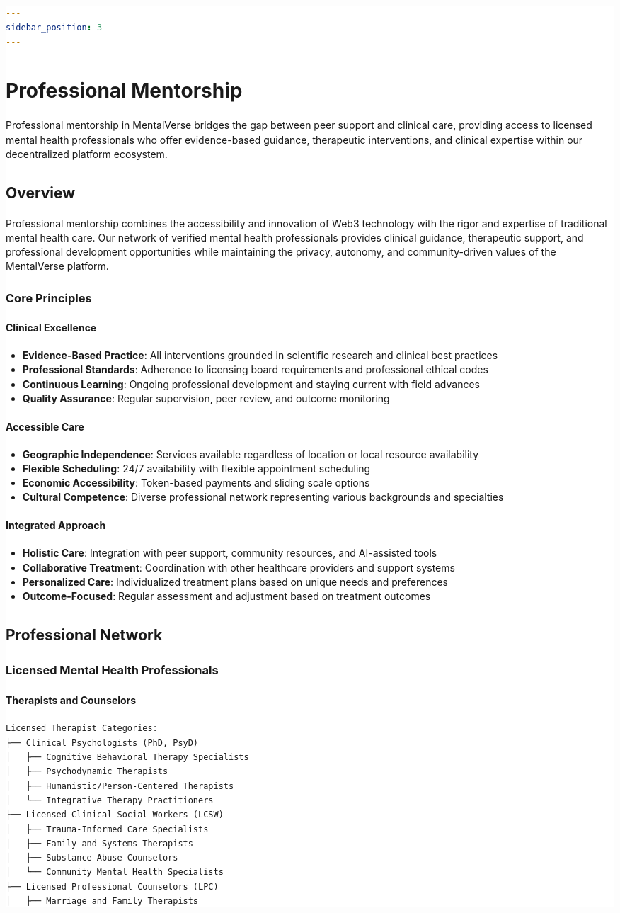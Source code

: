 ```yaml
---
sidebar_position: 3
---
```


# Professional Mentorship

Professional mentorship in MentalVerse bridges the gap between peer support and clinical care, providing access to licensed mental health professionals who offer evidence-based guidance, therapeutic interventions, and clinical expertise within our decentralized platform ecosystem.

## Overview

Professional mentorship combines the accessibility and innovation of Web3 technology with the rigor and expertise of traditional mental health care. Our network of verified mental health professionals provides clinical guidance, therapeutic support, and professional development opportunities while maintaining the privacy, autonomy, and community-driven values of the MentalVerse platform.

### Core Principles

#### Clinical Excellence
- **Evidence-Based Practice**: All interventions grounded in scientific research and clinical best practices
- **Professional Standards**: Adherence to licensing board requirements and professional ethical codes
- **Continuous Learning**: Ongoing professional development and staying current with field advances
- **Quality Assurance**: Regular supervision, peer review, and outcome monitoring

#### Accessible Care
- **Geographic Independence**: Services available regardless of location or local resource availability
- **Flexible Scheduling**: 24/7 availability with flexible appointment scheduling
- **Economic Accessibility**: Token-based payments and sliding scale options
- **Cultural Competence**: Diverse professional network representing various backgrounds and specialties

#### Integrated Approach
- **Holistic Care**: Integration with peer support, community resources, and AI-assisted tools
- **Collaborative Treatment**: Coordination with other healthcare providers and support systems
- **Personalized Care**: Individualized treatment plans based on unique needs and preferences
- **Outcome-Focused**: Regular assessment and adjustment based on treatment outcomes

## Professional Network

### Licensed Mental Health Professionals

#### Therapists and Counselors
```
Licensed Therapist Categories:
├── Clinical Psychologists (PhD, PsyD)
│   ├── Cognitive Behavioral Therapy Specialists
│   ├── Psychodynamic Therapists
│   ├── Humanistic/Person-Centered Therapists
│   └── Integrative Therapy Practitioners
├── Licensed Clinical Social Workers (LCSW)
│   ├── Trauma-Informed Care Specialists
│   ├── Family and Systems Therapists
│   ├── Substance Abuse Counselors
│   └── Community Mental Health Specialists
├── Licensed Professional Counselors (LPC)
│   ├── Marriage and Family Therapists
```